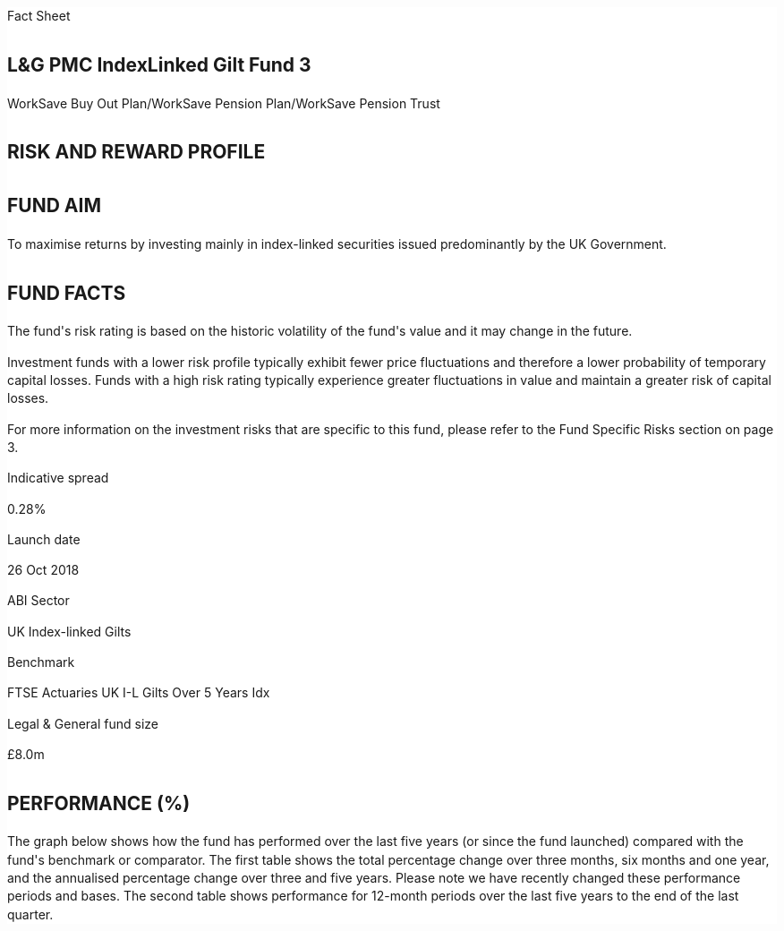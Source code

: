 Fact Sheet

## L&G PMC IndexLinked Gilt Fund 3

WorkSave Buy Out Plan/WorkSave Pension Plan/WorkSave Pension Trust

## RISK AND REWARD PROFILE

## FUND AIM

To maximise returns by investing mainly in index-linked securities issued predominantly by the UK Government.

## FUND FACTS



The fund's risk rating is based on the historic volatility of the fund's value and it may change in the future.

Investment funds with a lower risk profile typically exhibit fewer price fluctuations and therefore a lower probability of temporary capital losses. Funds with a high risk rating typically experience greater fluctuations in value and maintain a greater risk of capital losses.

For more information on the investment risks that are specific to this fund, please refer to the Fund Specific Risks section on page 3.

Indicative spread

0.28%

Launch date

26 Oct 2018

ABI Sector

UK Index-linked Gilts

Benchmark

FTSE Actuaries UK I-L Gilts Over 5 Years Idx

Legal & General fund size

£8.0m

## PERFORMANCE (%)

The graph below shows how the fund has performed over the last five years (or since the fund launched) compared with the fund's benchmark or comparator. The first table shows the total percentage change over three months, six months and one year, and the annualised percentage change over three and five years. Please note we have recently changed these performance periods and bases. The second table shows performance for 12-month periods over the last five years to the end of the last quarter.


